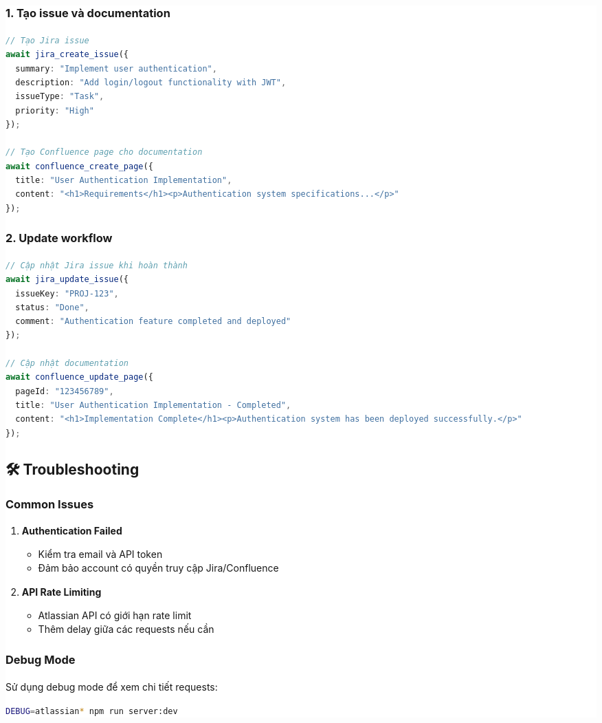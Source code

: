### 1. Tạo issue và documentation
```typescript
// Tạo Jira issue
await jira_create_issue({
  summary: "Implement user authentication",
  description: "Add login/logout functionality with JWT",
  issueType: "Task",
  priority: "High"
});

// Tạo Confluence page cho documentation
await confluence_create_page({
  title: "User Authentication Implementation",
  content: "<h1>Requirements</h1><p>Authentication system specifications...</p>"
});
```

### 2. Update workflow
```typescript
// Cập nhật Jira issue khi hoàn thành
await jira_update_issue({
  issueKey: "PROJ-123",
  status: "Done",
  comment: "Authentication feature completed and deployed"
});

// Cập nhật documentation
await confluence_update_page({
  pageId: "123456789",
  title: "User Authentication Implementation - Completed",
  content: "<h1>Implementation Complete</h1><p>Authentication system has been deployed successfully.</p>"
});
```

## 🛠️ Troubleshooting

### Common Issues

1. **Authentication Failed**
   - Kiểm tra email và API token
   - Đảm bảo account có quyền truy cập Jira/Confluence

2. **API Rate Limiting**
   - Atlassian API có giới hạn rate limit
   - Thêm delay giữa các requests nếu cần

### Debug Mode

Sử dụng debug mode để xem chi tiết requests:

```bash
DEBUG=atlassian* npm run server:dev
```
